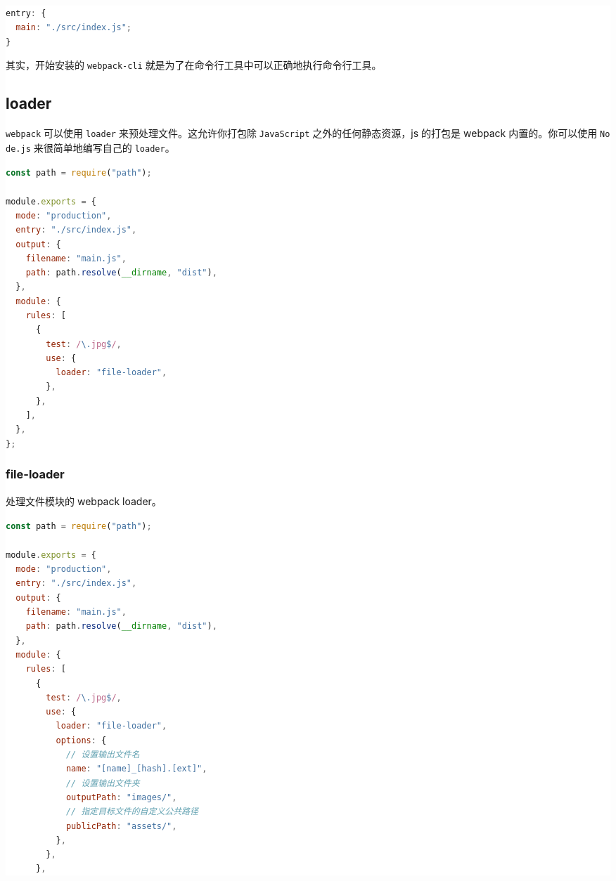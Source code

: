 ```js
entry: {
  main: "./src/index.js";
}
```

其实，开始安装的 `webpack-cli` 就是为了在命令行工具中可以正确地执行命令行工具。

## loader

`webpack` 可以使用 `loader` 来预处理文件。这允许你打包除 `JavaScript` 之外的任何静态资源，js 的打包是 webpack 内置的。你可以使用 `Node.js` 来很简单地编写自己的 `loader`。

```js
const path = require("path");

module.exports = {
  mode: "production",
  entry: "./src/index.js",
  output: {
    filename: "main.js",
    path: path.resolve(__dirname, "dist"),
  },
  module: {
    rules: [
      {
        test: /\.jpg$/,
        use: {
          loader: "file-loader",
        },
      },
    ],
  },
};
```

### file-loader

处理文件模块的 webpack loader。

```js
const path = require("path");

module.exports = {
  mode: "production",
  entry: "./src/index.js",
  output: {
    filename: "main.js",
    path: path.resolve(__dirname, "dist"),
  },
  module: {
    rules: [
      {
        test: /\.jpg$/,
        use: {
          loader: "file-loader",
          options: {
            // 设置输出文件名
            name: "[name]_[hash].[ext]",
            // 设置输出文件夹
            outputPath: "images/",
            // 指定目标文件的自定义公共路径
            publicPath: "assets/",
          },
        },
      },
```
